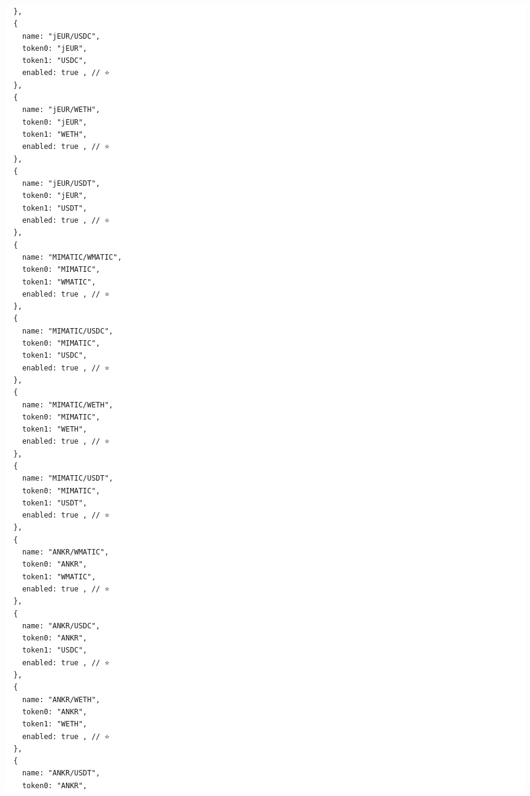       },
      {
        name: "jEUR/USDC",
        token0: "jEUR",
        token1: "USDC",
        enabled: true , // ⭐
      },
      {
        name: "jEUR/WETH",
        token0: "jEUR",
        token1: "WETH",
        enabled: true , // ⭐
      },
      {
        name: "jEUR/USDT",
        token0: "jEUR",
        token1: "USDT",
        enabled: true , // ⭐
      },
      {
        name: "MIMATIC/WMATIC",
        token0: "MIMATIC",
        token1: "WMATIC",
        enabled: true , // ⭐
      },
      {
        name: "MIMATIC/USDC",
        token0: "MIMATIC",
        token1: "USDC",
        enabled: true , // ⭐
      },
      {
        name: "MIMATIC/WETH",
        token0: "MIMATIC",
        token1: "WETH",
        enabled: true , // ⭐
      },
      {
        name: "MIMATIC/USDT",
        token0: "MIMATIC",
        token1: "USDT",
        enabled: true , // ⭐
      },
      {
        name: "ANKR/WMATIC",
        token0: "ANKR",
        token1: "WMATIC",
        enabled: true , // ⭐
      },
      {
        name: "ANKR/USDC",
        token0: "ANKR",
        token1: "USDC",
        enabled: true , // ⭐
      },
      {
        name: "ANKR/WETH",
        token0: "ANKR",
        token1: "WETH",
        enabled: true , // ⭐
      },
      {
        name: "ANKR/USDT",
        token0: "ANKR",